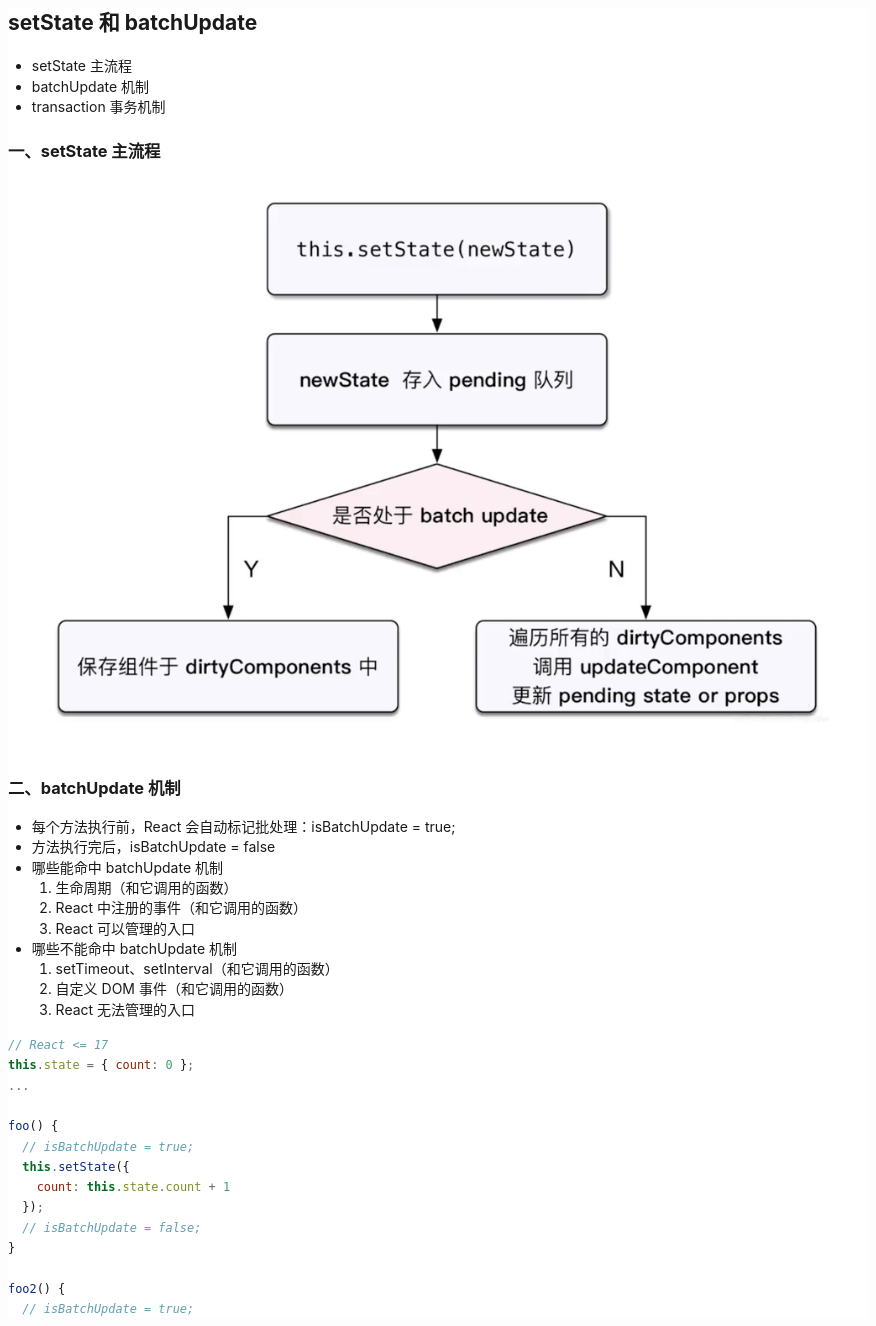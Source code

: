 ## setState 和 batchUpdate
* setState 主流程
* batchUpdate 机制
* transaction 事务机制
### 一、setState 主流程
![setState主流程](./assets/setState%E4%B8%BB%E6%B5%81%E7%A8%8B.png)
### 二、batchUpdate 机制
* 每个方法执行前，React 会自动标记批处理：isBatchUpdate = true;
* 方法执行完后，isBatchUpdate = false
* 哪些能命中 batchUpdate 机制
  1. 生命周期（和它调用的函数）
  2. React 中注册的事件（和它调用的函数）
  3. React 可以管理的入口
* 哪些不能命中 batchUpdate 机制
  1. setTimeout、setInterval（和它调用的函数）
  2. 自定义 DOM 事件（和它调用的函数）
  3. React 无法管理的入口
```jsx
// React <= 17
this.state = { count: 0 };
...

foo() {
  // isBatchUpdate = true;
  this.setState({
    count: this.state.count + 1
  });
  // isBatchUpdate = false;
}

foo2() {
  // isBatchUpdate = true;
```